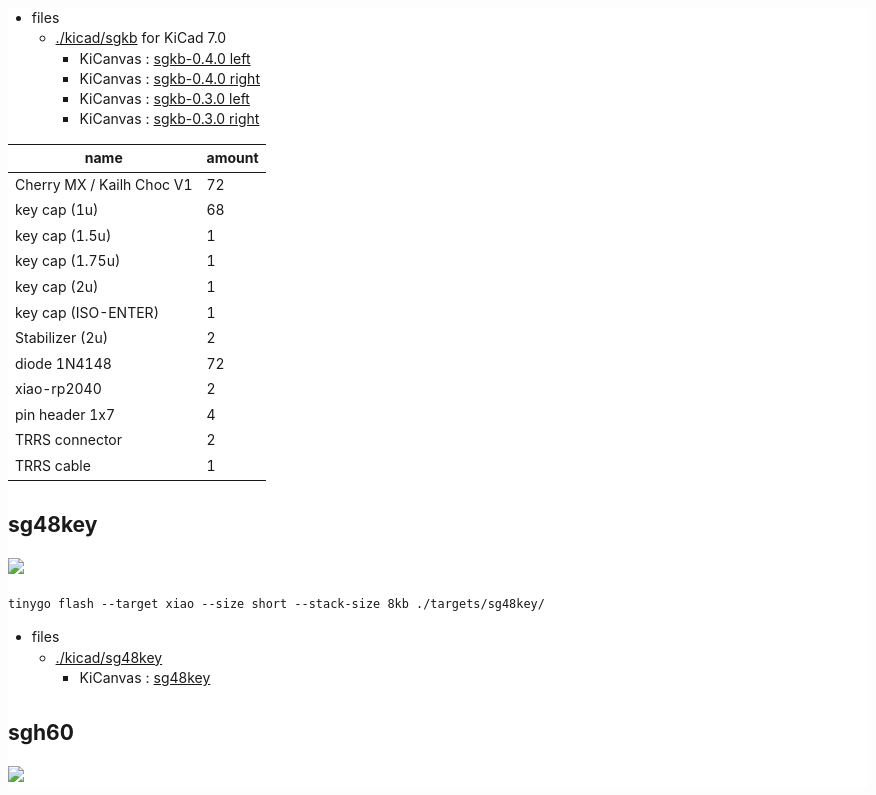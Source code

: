 * files
    * [./kicad/sgkb](./kicad/sgkb/) for KiCad 7.0
        * KiCanvas : [sgkb-0.4.0 left](https://kicanvas.org/?github=https%3A%2F%2Fgithub.com%2Fsago35%2Ftinygo-keyboard%2Ftree%2Fsgkb-0.4.0-dev%2Fkicad%2Fsgkb%2Fsgkb)
        * KiCanvas : [sgkb-0.4.0 right](https://kicanvas.org/?github=https%3A%2F%2Fgithub.com%2Fsago35%2Ftinygo-keyboard%2Ftree%2Fmain%2Fkicad%2Fsgkb-right%2Fsgkb-right)
        * KiCanvas : [sgkb-0.3.0 left](https://kicanvas.org/?github=https%3A%2F%2Fgithub.com%2Fsago35%2Ftinygo-keyboard%2Ftree%2Fea336a62da237ce1e1972d8fc5d999a584e267c3%2Fkicad%2Fsgkb%2Fsgkb)
        * KiCanvas : [sgkb-0.3.0 right](https://kicanvas.org/?github=https%3A%2F%2Fgithub.com%2Fsago35%2Ftinygo-keyboard%2Ftree%2Fea336a62da237ce1e1972d8fc5d999a584e267c3%2Fkicad%2Fsgkb-right%2Fsgkb-right)


| name | amount |
| ---- | ------ |
| Cherry MX / Kailh Choc V1 | 72 |
| key cap (1u) | 68 |
| key cap (1.5u) | 1 |
| key cap (1.75u) | 1 |
| key cap (2u) | 1 |
| key cap (ISO-ENTER) | 1 |
| Stabilizer (2u) | 2 |
| diode 1N4148 | 72 |
| xiao-rp2040 | 2 |
| pin header 1x7 | 4 |
| TRRS connector | 2 |
| TRRS cable | 1 |


## sg48key

![](./img/sg48key-0.1.0.jpg)

```
tinygo flash --target xiao --size short --stack-size 8kb ./targets/sg48key/
```

* files
    * [./kicad/sg48key](./kicad/sg48key/)
        * KiCanvas : [sg48key](https://kicanvas.org/?github=https%3A%2F%2Fgithub.com%2Fsago35%2Ftinygo-keyboard%2Ftree%2Fmain%2Fkicad%2Fsg48key%2Fsg48key)

## sgh60

![](./img/sgh60-0.1.0.jpg)
